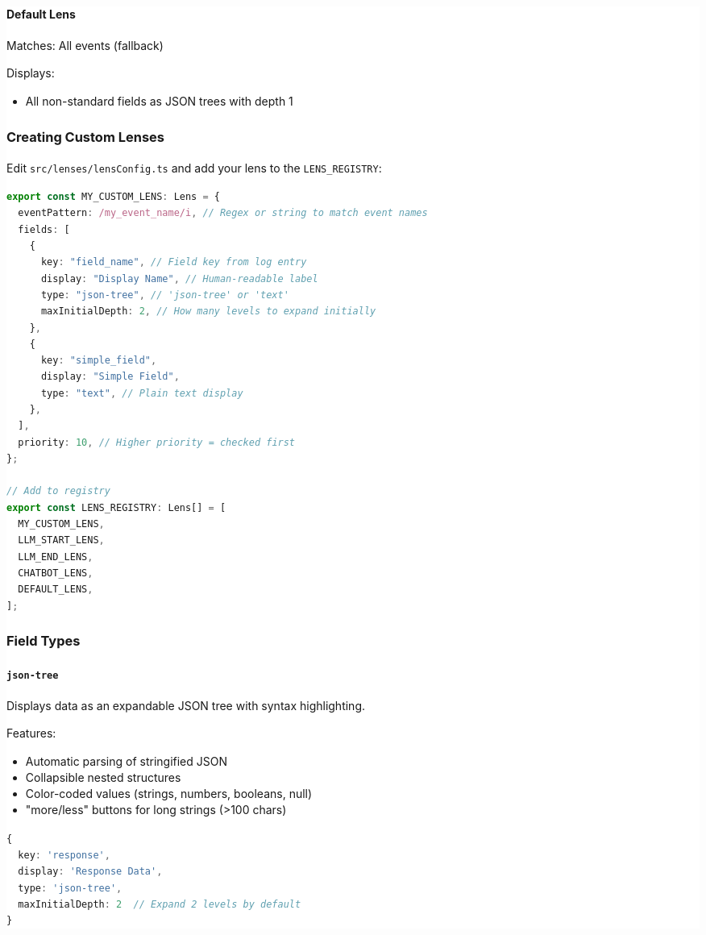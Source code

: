 #### Default Lens

Matches: All events (fallback)

Displays:

- All non-standard fields as JSON trees with depth 1

### Creating Custom Lenses

Edit `src/lenses/lensConfig.ts` and add your lens to the `LENS_REGISTRY`:

```typescript
export const MY_CUSTOM_LENS: Lens = {
  eventPattern: /my_event_name/i, // Regex or string to match event names
  fields: [
    {
      key: "field_name", // Field key from log entry
      display: "Display Name", // Human-readable label
      type: "json-tree", // 'json-tree' or 'text'
      maxInitialDepth: 2, // How many levels to expand initially
    },
    {
      key: "simple_field",
      display: "Simple Field",
      type: "text", // Plain text display
    },
  ],
  priority: 10, // Higher priority = checked first
};

// Add to registry
export const LENS_REGISTRY: Lens[] = [
  MY_CUSTOM_LENS,
  LLM_START_LENS,
  LLM_END_LENS,
  CHATBOT_LENS,
  DEFAULT_LENS,
];
```

### Field Types

#### `json-tree`

Displays data as an expandable JSON tree with syntax highlighting.

Features:

- Automatic parsing of stringified JSON
- Collapsible nested structures
- Color-coded values (strings, numbers, booleans, null)
- "more/less" buttons for long strings (>100 chars)

```typescript
{
  key: 'response',
  display: 'Response Data',
  type: 'json-tree',
  maxInitialDepth: 2  // Expand 2 levels by default
}
```
